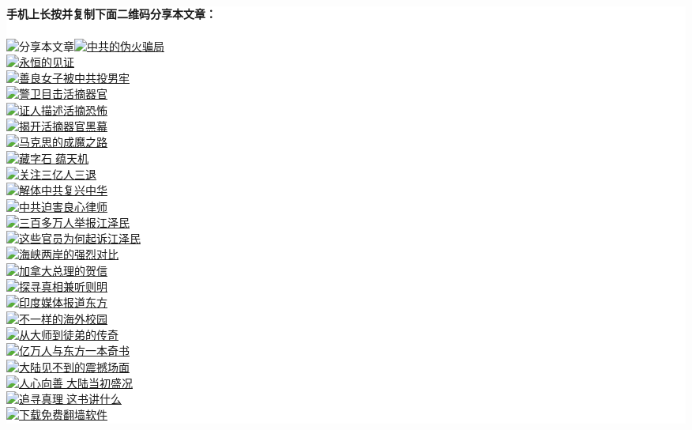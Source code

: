 <strong>手机上长按并复制下面二维码分享本文章：</strong><br><br><img src="https://chart.apis.google.com/chart?cht=qr&chs=240x240&choe=UTF-8&chld=M|2&chl=https://github.com/19920513/djy/blob/master/gb/21/4/25/n12904281.md%231" title="分享本文章"></td><td VALIGN=TOP><a href="https://github.com/19920513/djy/blob/master/gb/16/1/21/n4622075.md?dfh#1" target="_blank"><img src="https://raw.githubusercontent.com/19920513/djy/master/gb/300/wei-f1.jpg" title="中共的伪火骗局"  alt="中共的伪火骗局"></a><br><a href="https://github.com/19920513/www/blob/master/README.md?dfh#9" target="_blank"><img src="https://raw.githubusercontent.com/19920513/djy/master/gb/300/yong-h.jpg" title="永恒的见证"  alt="永恒的见证"></a><br><a href="https://github.com/19920513/djy/blob/master/gb/13/9/29/n3974789.md?dfh#1" target="_blank"><img src="https://raw.githubusercontent.com/19920513/djy/master/gb/300/shang-lnz.jpg" title="善良女子被中共投男牢"  alt="善良女子被中共投男牢"></a><br><a href="https://github.com/19920513/djy/blob/master/gb/16/3/16/n4663449.md?dfh#1" target="_blank"><img src="https://raw.githubusercontent.com/19920513/djy/master/gb/300/huo-z3.jpg" title="警卫目击活摘器官"  alt="警卫目击活摘器官"></a><br><a href="https://github.com/19920513/djy/blob/master/gb/16/8/7/n8177641.md?dfh#1" target="_blank"><img src="https://raw.githubusercontent.com/19920513/djy/master/gb/300/huo-z4.jpg" title="证人描述活摘恐怖"  alt="证人描述活摘恐怖"></a><br><a href="https://github.com/19920513/djy/blob/master/gb/10/4/19/n2881569.md?dfh#1" target="_blank"><img src="https://raw.githubusercontent.com/19920513/djy/master/gb/300/huo-z1.jpg" title="揭开活摘器官黑幕"  alt="揭开活摘器官黑幕"></a><br><a href="https://github.com/19920513/djy/blob/master/gb/10/11/7/n3077476.md?dfh#1" target="_blank"><img src="https://raw.githubusercontent.com/19920513/djy/master/gb/300/ma-ks.jpg" title="马克思的成魔之路"  alt="马克思的成魔之路"></a><br><a href="https://github.com/19920513/djy/blob/master/gb/14/6/9/n4173977.md?dfh#1" target="_blank"><img src="https://raw.githubusercontent.com/19920513/djy/master/gb/300/chang-zs.jpg" title="藏字石 蕴天机"  alt="藏字石 蕴天机"></a><br><a href="https://github.com/19920513/djy/blob/master/gb/18/5/10/n10381511.md?dfh#1" target="_blank"><img src="https://raw.githubusercontent.com/19920513/djy/master/gb/300/st1.jpg" title="关注三亿人三退"  alt="关注三亿人三退"></a><br><a href="https://github.com/19920513/djy/blob/master/gb/18/3/21/n10237682.md?dfh#1" target="_blank"><img src="https://raw.githubusercontent.com/19920513/djy/master/gb/300/jie-t.jpg" title="解体中共复兴中华"  alt="解体中共复兴中华"></a><br><a href="https://github.com/19920513/djy/blob/master/gb/9/2/9/n2422991.md?dfh#1" target="_blank"><img src="https://raw.githubusercontent.com/19920513/djy/master/gb/300/gao-zs.jpg" title="中共迫害良心律师"  alt="中共迫害良心律师"></a><br><a href="https://github.com/19920513/djy/blob/master/gb/18/12/9/n10900044.md?dfh#1" target="_blank"><img src="https://raw.githubusercontent.com/19920513/djy/master/gb/300/sj1.jpg" title="三百多万人举报江泽民"  alt="三百多万人举报江泽民"></a><br><a href="https://github.com/19920513/djy/blob/master/gb/18/8/28/n10672014.md?dfh#1" target="_blank"><img src="https://raw.githubusercontent.com/19920513/djy/master/gb/300/sj2.jpg" title="这些官员为何起诉江泽民"  alt="这些官员为何起诉江泽民"></a><br><a href="https://github.com/19920513/djy/blob/master/gb/8/12/18/n2367165.md?dfh#1" target="_blank"><img src="https://raw.githubusercontent.com/19920513/djy/master/gb/300/liangan.jpg" title="海峡两岸的强烈对比"  alt="海峡两岸的强烈对比"></a><br><a href="https://github.com/19920513/djy/blob/master/gb/15/12/10/n4593139.md?dfh#1" target="_blank"><img src="https://raw.githubusercontent.com/19920513/djy/master/gb/300/jia-ndzl.jpg" title="加拿大总理的贺信"  alt="加拿大总理的贺信"></a><br><a href="https://github.com/19920513/djy/blob/master/gb/11/6/17/n3289382.md?dfh#1" target="_blank"><img src="https://raw.githubusercontent.com/19920513/djy/master/gb/300/xiao-wd.jpg" title="探寻真相兼听则明"  alt="探寻真相兼听则明"></a><br><a href="https://github.com/19920513/djy/blob/master/gb/18/10/27/n10812623.md?dfh#1" target="_blank"><img src="https://raw.githubusercontent.com/19920513/djy/master/gb/300/yindu.jpg" title="印度媒体报道东方"  alt="印度媒体报道东方"></a><br><a href="https://github.com/19920513/djy/blob/master/gb/18/6/9/n10469652.md?dfh#1" target="_blank"><img src="https://raw.githubusercontent.com/19920513/djy/master/gb/300/xie-j.jpg" title="不一样的海外校园"  alt="不一样的海外校园"></a><br><a href="https://github.com/19920513/djy/blob/master/gb/7/4/5/n1669415.md?dfh#1" target="_blank"><img src="https://raw.githubusercontent.com/19920513/djy/master/gb/300/li-up.jpg" title="从大师到徒弟的传奇"  alt="从大师到徒弟的传奇"></a><br><a href="https://github.com/19920513/djy/blob/master/gb/17/5/26/n9191512.md?dfh#1" target="_blank"><img src="https://raw.githubusercontent.com/19920513/djy/master/gb/300/zfl2.jpg" title="亿万人与东方一本奇书"  alt="亿万人与东方一本奇书"></a><br><a href="https://github.com/19920513/djy/blob/master/gb/13/11/27/n4020290.md?dfh#1" target="_blank"><img src="https://raw.githubusercontent.com/19920513/djy/master/gb/300/zhen-h.jpg" title="大陆见不到的震撼场面"  alt="大陆见不到的震撼场面"></a><br><a href="https://github.com/19920513/djy/blob/master/gb/15/7/17/n4482910.md?dfh#1" target="_blank"><img src="https://raw.githubusercontent.com/19920513/djy/master/gb/300/dalu-sk.jpg" title="人心向善 大陆当初盛况"  alt="人心向善 大陆当初盛况"></a><br><a href="https://github.com/19920513/djy/blob/master/gb/19/1/5/n10955468.md?dfh#1" target="_blank"><img src="https://raw.githubusercontent.com/19920513/djy/master/gb/300/zfl1.jpg" title="追寻真理 这书讲什么"  alt="追寻真理 这书讲什么"></a><br><a href="https://github.com/19920513/www/blob/master/README.md?dfh#1" target="_blank"><img src="https://raw.githubusercontent.com/19920513/djy/master/gb/300/fq1.jpg" title="下载免费翻墙软件"  alt="下载免费翻墙软件"></a><br></td></tr></table>

